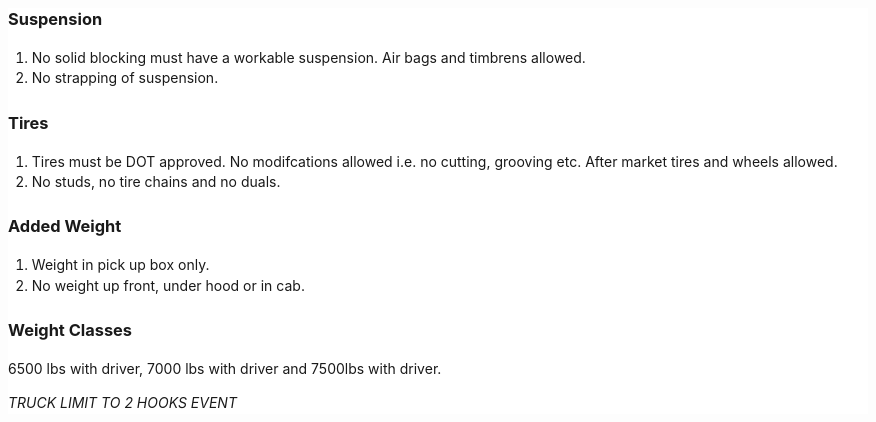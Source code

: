 ### Suspension
1.  No solid blocking must have a workable suspension. Air bags and timbrens allowed.
1.  No strapping of suspension.

### Tires
1.  Tires must be DOT approved. No modifcations allowed i.e. no cutting, grooving etc. After
market tires and wheels allowed.
1.  No studs, no tire chains and no duals.

### Added Weight
1.  Weight in pick up box only.
1.  No weight up front, under hood or in cab.

### Weight Classes
6500 lbs with driver, 7000 lbs with driver and 7500lbs with driver.

*TRUCK LIMIT TO 2 HOOKS EVENT*

 
 
